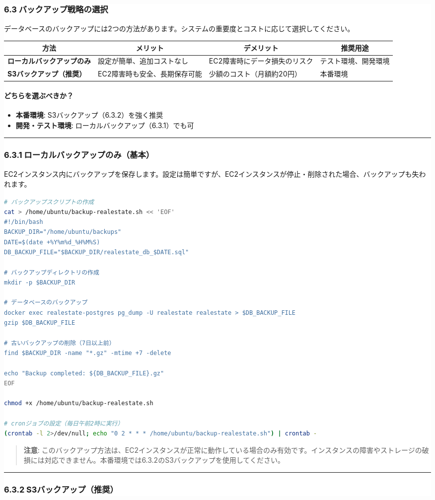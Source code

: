 ### 6.3 バックアップ戦略の選択

データベースのバックアップには2つの方法があります。システムの重要度とコストに応じて選択してください。

| 方法 | メリット | デメリット | 推奨用途 |
|------|---------|-----------|----------|
| **ローカルバックアップのみ** | 設定が簡単、追加コストなし | EC2障害時にデータ損失のリスク | テスト環境、開発環境 |
| **S3バックアップ（推奨）** | EC2障害時も安全、長期保存可能 | 少額のコスト（月額約20円） | 本番環境 |

#### どちらを選ぶべきか？

- **本番環境**: S3バックアップ（6.3.2）を強く推奨
- **開発・テスト環境**: ローカルバックアップ（6.3.1）でも可

---

### 6.3.1 ローカルバックアップのみ（基本）

EC2インスタンス内にバックアップを保存します。設定は簡単ですが、EC2インスタンスが停止・削除された場合、バックアップも失われます。

```bash
# バックアップスクリプトの作成
cat > /home/ubuntu/backup-realestate.sh << 'EOF'
#!/bin/bash
BACKUP_DIR="/home/ubuntu/backups"
DATE=$(date +%Y%m%d_%H%M%S)
DB_BACKUP_FILE="$BACKUP_DIR/realestate_db_$DATE.sql"

# バックアップディレクトリの作成
mkdir -p $BACKUP_DIR

# データベースのバックアップ
docker exec realestate-postgres pg_dump -U realestate realestate > $DB_BACKUP_FILE
gzip $DB_BACKUP_FILE

# 古いバックアップの削除（7日以上前）
find $BACKUP_DIR -name "*.gz" -mtime +7 -delete

echo "Backup completed: ${DB_BACKUP_FILE}.gz"
EOF

chmod +x /home/ubuntu/backup-realestate.sh

# cronジョブの設定（毎日午前2時に実行）
(crontab -l 2>/dev/null; echo "0 2 * * * /home/ubuntu/backup-realestate.sh") | crontab -
```

> **注意**: このバックアップ方法は、EC2インスタンスが正常に動作している場合のみ有効です。インスタンスの障害やストレージの破損には対応できません。本番環境では6.3.2のS3バックアップを使用してください。

---

### 6.3.2 S3バックアップ（推奨）
